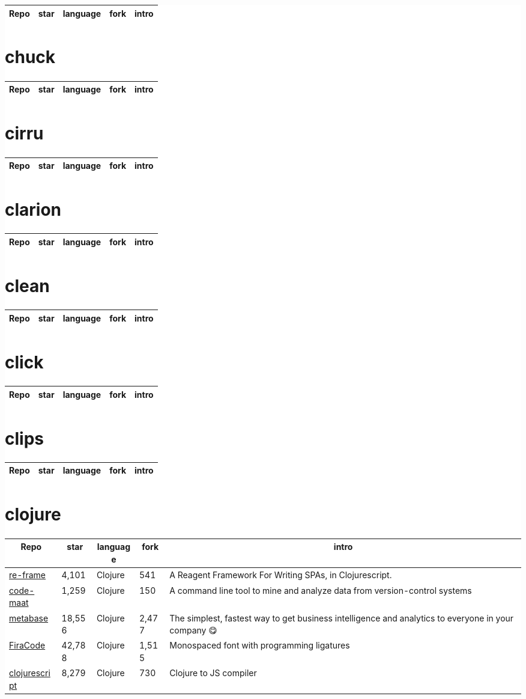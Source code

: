 Repo|star|language|fork|intro
-|-|-|-|-



# chuck

Repo|star|language|fork|intro
-|-|-|-|-



# cirru

Repo|star|language|fork|intro
-|-|-|-|-



# clarion

Repo|star|language|fork|intro
-|-|-|-|-



# clean

Repo|star|language|fork|intro
-|-|-|-|-



# click

Repo|star|language|fork|intro
-|-|-|-|-



# clips

Repo|star|language|fork|intro
-|-|-|-|-



# clojure

Repo|star|language|fork|intro
-|-|-|-|-
[re-frame](https://github.com/day8/re-frame)|4,101|Clojure|541|A Reagent Framework For Writing SPAs, in Clojurescript.
[code-maat](https://github.com/adamtornhill/code-maat)|1,259|Clojure|150|A command line tool to mine and analyze data from version-control systems
[metabase](https://github.com/metabase/metabase)|18,556|Clojure|2,477|The simplest, fastest way to get business intelligence and analytics to everyone in your company 😋
[FiraCode](https://github.com/tonsky/FiraCode)|42,788|Clojure|1,515|Monospaced font with programming ligatures
[clojurescript](https://github.com/clojure/clojurescript)|8,279|Clojure|730|Clojure to JS compiler
